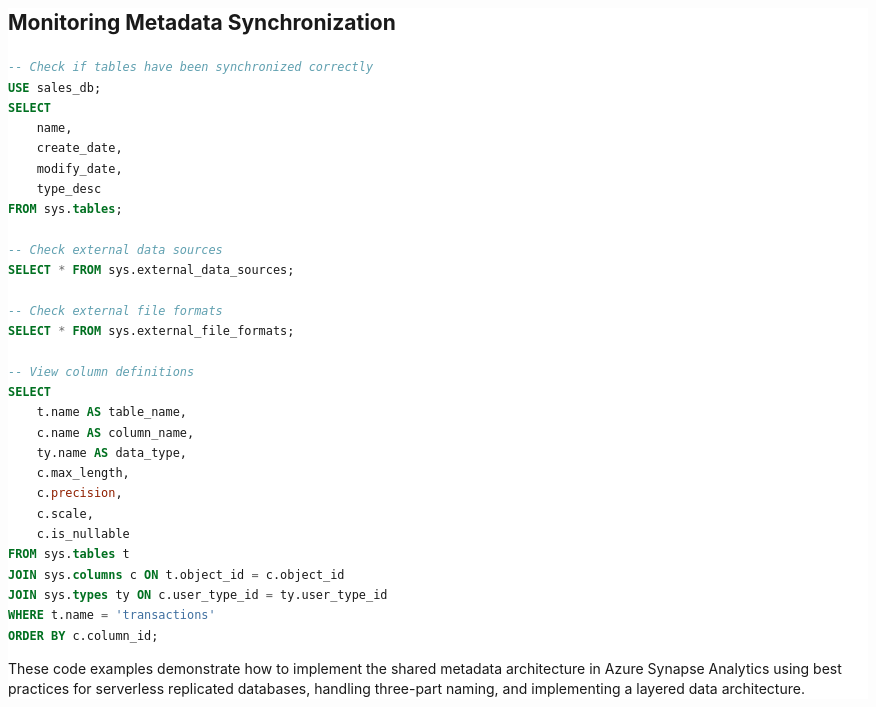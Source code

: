 ## Monitoring Metadata Synchronization

```sql
-- Check if tables have been synchronized correctly
USE sales_db;
SELECT 
    name, 
    create_date, 
    modify_date,
    type_desc
FROM sys.tables;

-- Check external data sources
SELECT * FROM sys.external_data_sources;

-- Check external file formats
SELECT * FROM sys.external_file_formats;

-- View column definitions
SELECT 
    t.name AS table_name,
    c.name AS column_name,
    ty.name AS data_type,
    c.max_length,
    c.precision,
    c.scale,
    c.is_nullable
FROM sys.tables t
JOIN sys.columns c ON t.object_id = c.object_id
JOIN sys.types ty ON c.user_type_id = ty.user_type_id
WHERE t.name = 'transactions'
ORDER BY c.column_id;
```

These code examples demonstrate how to implement the shared metadata architecture in Azure Synapse Analytics using best practices for serverless replicated databases, handling three-part naming, and implementing a layered data architecture.

